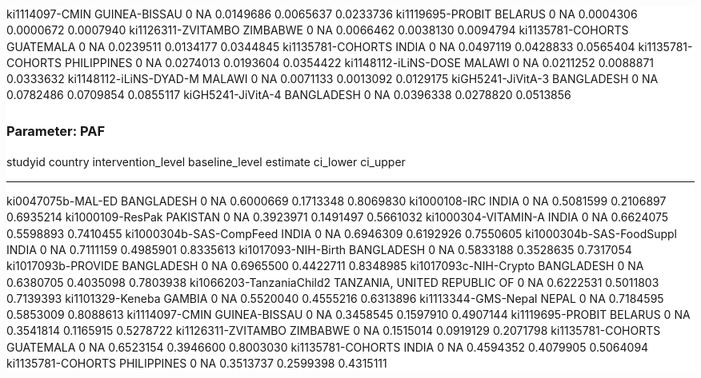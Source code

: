 ki1114097-CMIN             GUINEA-BISSAU                  0                    NA                0.0149686   0.0065637   0.0233736
ki1119695-PROBIT           BELARUS                        0                    NA                0.0004306   0.0000672   0.0007940
ki1126311-ZVITAMBO         ZIMBABWE                       0                    NA                0.0066462   0.0038130   0.0094794
ki1135781-COHORTS          GUATEMALA                      0                    NA                0.0239511   0.0134177   0.0344845
ki1135781-COHORTS          INDIA                          0                    NA                0.0497119   0.0428833   0.0565404
ki1135781-COHORTS          PHILIPPINES                    0                    NA                0.0274013   0.0193604   0.0354422
ki1148112-iLiNS-DOSE       MALAWI                         0                    NA                0.0211252   0.0088871   0.0333632
ki1148112-iLiNS-DYAD-M     MALAWI                         0                    NA                0.0071133   0.0013092   0.0129175
kiGH5241-JiVitA-3          BANGLADESH                     0                    NA                0.0782486   0.0709854   0.0855117
kiGH5241-JiVitA-4          BANGLADESH                     0                    NA                0.0396338   0.0278820   0.0513856


### Parameter: PAF


studyid                    country                        intervention_level   baseline_level     estimate    ci_lower    ci_upper
-------------------------  -----------------------------  -------------------  ---------------  ----------  ----------  ----------
ki0047075b-MAL-ED          BANGLADESH                     0                    NA                0.6000669   0.1713348   0.8069830
ki1000108-IRC              INDIA                          0                    NA                0.5081599   0.2106897   0.6935214
ki1000109-ResPak           PAKISTAN                       0                    NA                0.3923971   0.1491497   0.5661032
ki1000304-VITAMIN-A        INDIA                          0                    NA                0.6624075   0.5598893   0.7410455
ki1000304b-SAS-CompFeed    INDIA                          0                    NA                0.6946309   0.6192926   0.7550605
ki1000304b-SAS-FoodSuppl   INDIA                          0                    NA                0.7111159   0.4985901   0.8335613
ki1017093-NIH-Birth        BANGLADESH                     0                    NA                0.5833188   0.3528635   0.7317054
ki1017093b-PROVIDE         BANGLADESH                     0                    NA                0.6965500   0.4422711   0.8348985
ki1017093c-NIH-Crypto      BANGLADESH                     0                    NA                0.6380705   0.4035098   0.7803938
ki1066203-TanzaniaChild2   TANZANIA, UNITED REPUBLIC OF   0                    NA                0.6222531   0.5011803   0.7139393
ki1101329-Keneba           GAMBIA                         0                    NA                0.5520040   0.4555216   0.6313896
ki1113344-GMS-Nepal        NEPAL                          0                    NA                0.7184595   0.5853009   0.8088613
ki1114097-CMIN             GUINEA-BISSAU                  0                    NA                0.3458545   0.1597910   0.4907144
ki1119695-PROBIT           BELARUS                        0                    NA                0.3541814   0.1165915   0.5278722
ki1126311-ZVITAMBO         ZIMBABWE                       0                    NA                0.1515014   0.0919129   0.2071798
ki1135781-COHORTS          GUATEMALA                      0                    NA                0.6523154   0.3946600   0.8003030
ki1135781-COHORTS          INDIA                          0                    NA                0.4594352   0.4079905   0.5064094
ki1135781-COHORTS          PHILIPPINES                    0                    NA                0.3513737   0.2599398   0.4315111